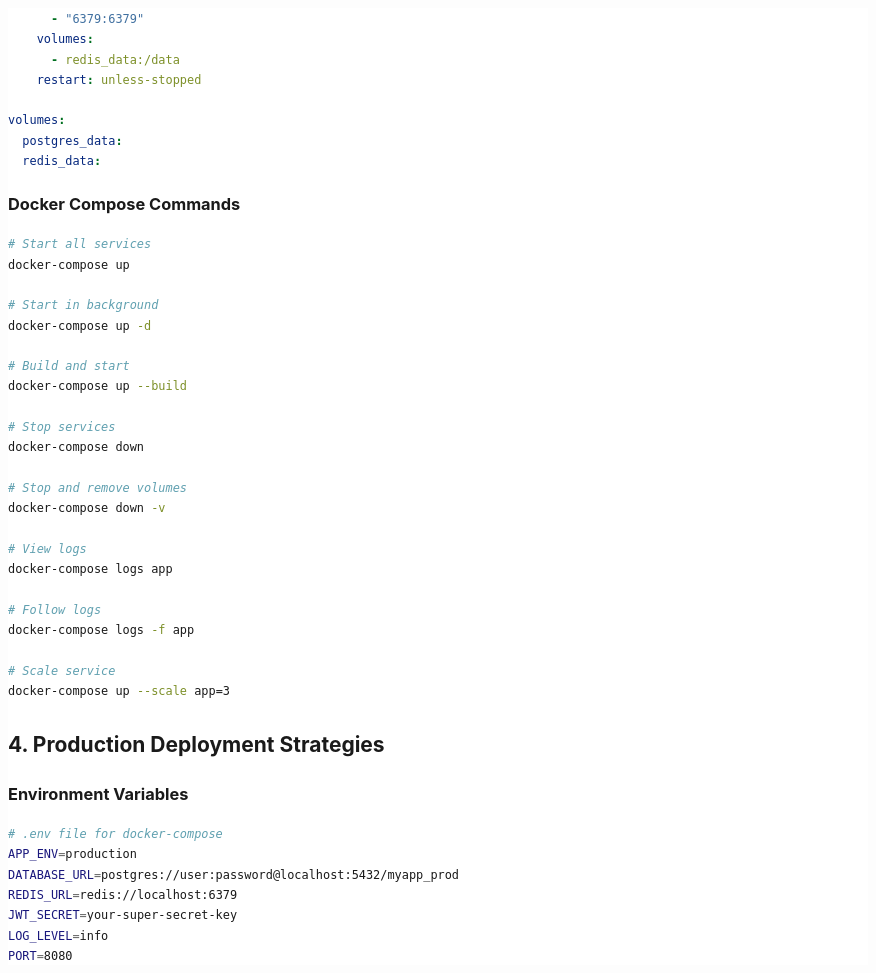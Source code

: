 ```yaml
      - "6379:6379"
    volumes:
      - redis_data:/data
    restart: unless-stopped

volumes:
  postgres_data:
  redis_data:
```

### Docker Compose Commands

```bash
# Start all services
docker-compose up

# Start in background
docker-compose up -d

# Build and start
docker-compose up --build

# Stop services
docker-compose down

# Stop and remove volumes
docker-compose down -v

# View logs
docker-compose logs app

# Follow logs
docker-compose logs -f app

# Scale service
docker-compose up --scale app=3
```

## 4. Production Deployment Strategies

### Environment Variables

```bash
# .env file for docker-compose
APP_ENV=production
DATABASE_URL=postgres://user:password@localhost:5432/myapp_prod
REDIS_URL=redis://localhost:6379
JWT_SECRET=your-super-secret-key
LOG_LEVEL=info
PORT=8080
```
